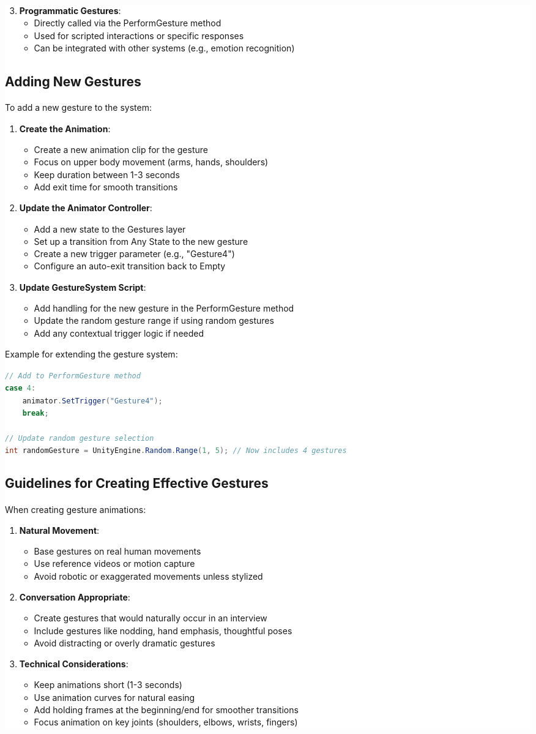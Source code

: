 3. **Programmatic Gestures**:
   - Directly called via the PerformGesture method
   - Used for scripted interactions or specific responses
   - Can be integrated with other systems (e.g., emotion recognition)

## Adding New Gestures

To add a new gesture to the system:

1. **Create the Animation**:
   - Create a new animation clip for the gesture
   - Focus on upper body movement (arms, hands, shoulders)
   - Keep duration between 1-3 seconds
   - Add exit time for smooth transitions

2. **Update the Animator Controller**:
   - Add a new state to the Gestures layer
   - Set up a transition from Any State to the new gesture
   - Create a new trigger parameter (e.g., "Gesture4")
   - Configure an auto-exit transition back to Empty

3. **Update GestureSystem Script**:
   - Add handling for the new gesture in the PerformGesture method
   - Update the random gesture range if using random gestures
   - Add any contextual trigger logic if needed

Example for extending the gesture system:

```csharp
// Add to PerformGesture method
case 4:
    animator.SetTrigger("Gesture4");
    break;

// Update random gesture selection
int randomGesture = UnityEngine.Random.Range(1, 5); // Now includes 4 gestures
```

## Guidelines for Creating Effective Gestures

When creating gesture animations:

1. **Natural Movement**:
   - Base gestures on real human movements
   - Use reference videos or motion capture
   - Avoid robotic or exaggerated movements unless stylized

2. **Conversation Appropriate**:
   - Create gestures that would naturally occur in an interview
   - Include gestures like nodding, hand emphasis, thoughtful poses
   - Avoid distracting or overly dramatic gestures

3. **Technical Considerations**:
   - Keep animations short (1-3 seconds)
   - Use animation curves for natural easing
   - Add holding frames at the beginning/end for smoother transitions
   - Focus animation on key joints (shoulders, elbows, wrists, fingers)
